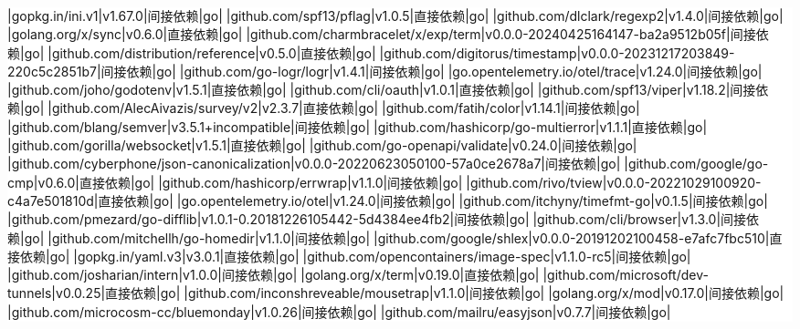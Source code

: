 |gopkg.in/ini.v1|v1.67.0|间接依赖|go|
|github.com/spf13/pflag|v1.0.5|直接依赖|go|
|github.com/dlclark/regexp2|v1.4.0|间接依赖|go|
|golang.org/x/sync|v0.6.0|直接依赖|go|
|github.com/charmbracelet/x/exp/term|v0.0.0-20240425164147-ba2a9512b05f|间接依赖|go|
|github.com/distribution/reference|v0.5.0|直接依赖|go|
|github.com/digitorus/timestamp|v0.0.0-20231217203849-220c5c2851b7|间接依赖|go|
|github.com/go-logr/logr|v1.4.1|间接依赖|go|
|go.opentelemetry.io/otel/trace|v1.24.0|间接依赖|go|
|github.com/joho/godotenv|v1.5.1|直接依赖|go|
|github.com/cli/oauth|v1.0.1|直接依赖|go|
|github.com/spf13/viper|v1.18.2|间接依赖|go|
|github.com/AlecAivazis/survey/v2|v2.3.7|直接依赖|go|
|github.com/fatih/color|v1.14.1|间接依赖|go|
|github.com/blang/semver|v3.5.1+incompatible|间接依赖|go|
|github.com/hashicorp/go-multierror|v1.1.1|直接依赖|go|
|github.com/gorilla/websocket|v1.5.1|直接依赖|go|
|github.com/go-openapi/validate|v0.24.0|间接依赖|go|
|github.com/cyberphone/json-canonicalization|v0.0.0-20220623050100-57a0ce2678a7|间接依赖|go|
|github.com/google/go-cmp|v0.6.0|直接依赖|go|
|github.com/hashicorp/errwrap|v1.1.0|间接依赖|go|
|github.com/rivo/tview|v0.0.0-20221029100920-c4a7e501810d|直接依赖|go|
|go.opentelemetry.io/otel|v1.24.0|间接依赖|go|
|github.com/itchyny/timefmt-go|v0.1.5|间接依赖|go|
|github.com/pmezard/go-difflib|v1.0.1-0.20181226105442-5d4384ee4fb2|间接依赖|go|
|github.com/cli/browser|v1.3.0|间接依赖|go|
|github.com/mitchellh/go-homedir|v1.1.0|间接依赖|go|
|github.com/google/shlex|v0.0.0-20191202100458-e7afc7fbc510|直接依赖|go|
|gopkg.in/yaml.v3|v3.0.1|直接依赖|go|
|github.com/opencontainers/image-spec|v1.1.0-rc5|间接依赖|go|
|github.com/josharian/intern|v1.0.0|间接依赖|go|
|golang.org/x/term|v0.19.0|直接依赖|go|
|github.com/microsoft/dev-tunnels|v0.0.25|直接依赖|go|
|github.com/inconshreveable/mousetrap|v1.1.0|间接依赖|go|
|golang.org/x/mod|v0.17.0|间接依赖|go|
|github.com/microcosm-cc/bluemonday|v1.0.26|间接依赖|go|
|github.com/mailru/easyjson|v0.7.7|间接依赖|go|